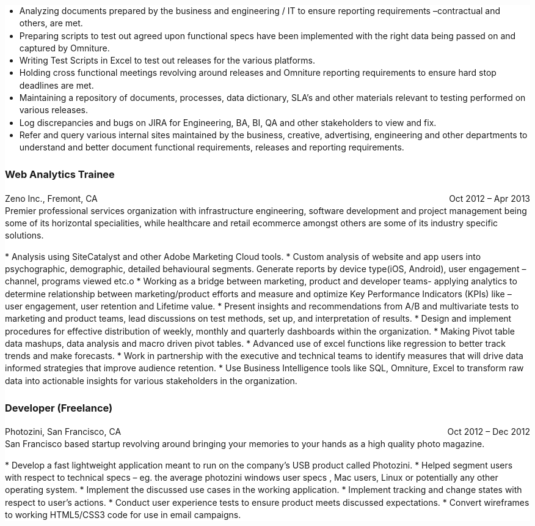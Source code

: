 *	Analyzing documents prepared by the business and engineering / IT to ensure reporting requirements –contractual and others, are met.
*	Preparing scripts to test out agreed upon functional specs have been implemented with the right data being passed on and captured by Omniture.
*	Writing Test Scripts in Excel to test out releases for the various platforms.
*	Holding cross functional meetings revolving around releases and Omniture reporting requirements to ensure hard stop deadlines are met.
*	Maintaining a repository of documents, processes, data dictionary, SLA’s and other materials relevant to testing performed on various releases.
*	Log discrepancies and bugs on JIRA for Engineering, BA, BI, QA and other stakeholders to view and fix.
*	Refer and query various internal sites maintained by the business, creative, advertising, engineering and other departments to understand and better document functional requirements, releases and reporting requirements.

### Web Analytics Trainee
<span style="float:left;">Zeno Inc., Fremont, CA</span>
<span style="float:right;">Oct 2012 – Apr 2013</span>
<p style="clear:both;">
Premier professional services organization with infrastructure engineering, software development and project management being some of its horizontal specialities, while healthcare and retail ecommerce amongst others are some of its industry specific solutions.
</p>
* Analysis using SiteCatalyst and other Adobe Marketing Cloud tools.
* Custom analysis of website and app users into psychographic, demographic, detailed behavioural segments. Generate reports by device type(iOS, Android), user engagement – channel, programs viewed etc.o
* Working as a bridge between marketing, product and developer teams- applying analytics to determine relationship between marketing/product efforts and measure and optimize Key Performance Indicators (KPIs) like – user engagement, user retention and Lifetime value.
* Present insights and recommendations from A/B and multivariate tests to marketing and product teams, lead discussions on test methods, set up, and interpretation of results.
* Design and implement procedures for effective distribution of weekly, monthly and quarterly dashboards within the organization.
* Making Pivot table data mashups, data analysis and macro driven pivot tables.
* Advanced use of excel functions like regression to better track trends and make forecasts.
* Work in partnership with the executive and technical teams to identify measures that will drive data informed strategies that improve audience retention.
* Use Business Intelligence tools like SQL, Omniture, Excel to transform raw data into actionable insights for various stakeholders in the organization.

### Developer (Freelance)
<span style="float:left;">Photozini, San Francisco, CA</span>
<span style="float:right;">Oct 2012 – Dec 2012</span>
<p style="clear:both;">
San Francisco based startup revolving around bringing your memories to your hands as a high quality photo magazine.
</p>
* Develop a fast lightweight application meant to run on the company’s USB product called Photozini.
* Helped segment users with respect to technical specs – eg. the average photozini windows user specs , Mac users, Linux or potentially any other operating system.
* Implement the discussed use cases in the working application.
* Implement tracking and change states with respect to user’s actions.
* Conduct user experience tests to ensure product meets discussed expectations.
* Convert wireframes to working HTML5/CSS3 code for use in email campaigns.
